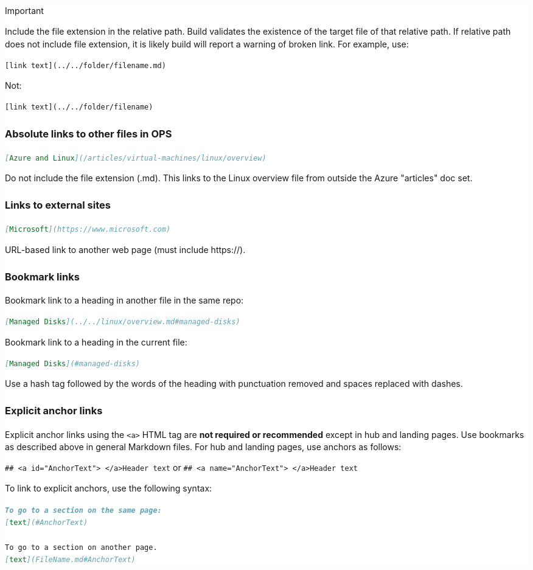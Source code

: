 > [!IMPORTANT]
> Include the file extension in the relative path. Build validates the existence of the target file of that relative path. If relative path does not include file extension, it is likely build will report a warning of broken link. For example, use:
>
> `[link text](../../folder/filename.md)`
>
> Not:
>
> `[link text](../../folder/filename)`

### Absolute links to other files in OPS

```markdown
[Azure and Linux](/articles/virtual-machines/linux/overview)
```

Do not include the file extension (.md). This links to the Linux overview file from outside the Azure "articles" doc set.

### Links to external sites

```markdown
[Microsoft](https://www.microsoft.com)
```

URL-based link to another web page (must include https://).

### Bookmark links

Bookmark link to a heading in another file in the same repo:

```markdown
[Managed Disks](../../linux/overview.md#managed-disks)
```

Bookmark link to a heading in the current file:

```markdown
[Managed Disks](#managed-disks)
```

Use a hash tag followed by the words of the heading with punctuation removed and spaces replaced with dashes.

### Explicit anchor links

Explicit anchor links using the `<a>` HTML tag are **not required or recommended** except in hub and landing pages. Use bookmarks as described above in general Markdown files. For hub and landing pages, use anchors as follows:

`## <a id="AnchorText"> </a>Header text` or `## <a name="AnchorText"> </a>Header text`

To link to explicit anchors, use the following syntax:

```markdown
To go to a section on the same page:
[text](#AnchorText)

To go to a section on another page.
[text](FileName.md#AnchorText)
```
